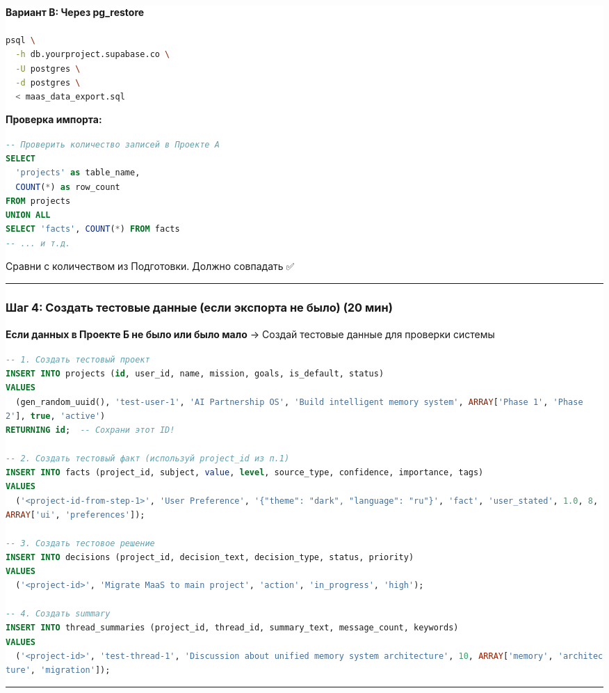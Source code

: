 #### Вариант В: Через pg_restore

```bash
psql \
  -h db.yourproject.supabase.co \
  -U postgres \
  -d postgres \
  < maas_data_export.sql
```

**Проверка импорта:**
```sql
-- Проверить количество записей в Проекте А
SELECT
  'projects' as table_name,
  COUNT(*) as row_count
FROM projects
UNION ALL
SELECT 'facts', COUNT(*) FROM facts
-- ... и т.д.
```

Сравни с количеством из Подготовки. Должно совпадать ✅

---

### Шаг 4: Создать тестовые данные (если экспорта не было) (20 мин)

**Если данных в Проекте Б не было или было мало** → Создай тестовые данные для проверки системы

```sql
-- 1. Создать тестовый проект
INSERT INTO projects (id, user_id, name, mission, goals, is_default, status)
VALUES
  (gen_random_uuid(), 'test-user-1', 'AI Partnership OS', 'Build intelligent memory system', ARRAY['Phase 1', 'Phase 2'], true, 'active')
RETURNING id;  -- Сохрани этот ID!

-- 2. Создать тестовый факт (используй project_id из п.1)
INSERT INTO facts (project_id, subject, value, level, source_type, confidence, importance, tags)
VALUES
  ('<project-id-from-step-1>', 'User Preference', '{"theme": "dark", "language": "ru"}', 'fact', 'user_stated', 1.0, 8, ARRAY['ui', 'preferences']);

-- 3. Создать тестовое решение
INSERT INTO decisions (project_id, decision_text, decision_type, status, priority)
VALUES
  ('<project-id>', 'Migrate MaaS to main project', 'action', 'in_progress', 'high');

-- 4. Создать summary
INSERT INTO thread_summaries (project_id, thread_id, summary_text, message_count, keywords)
VALUES
  ('<project-id>', 'test-thread-1', 'Discussion about unified memory system architecture', 10, ARRAY['memory', 'architecture', 'migration']);
```

---